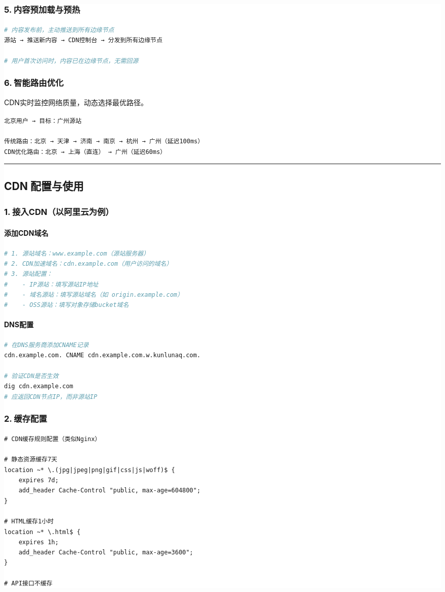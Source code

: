 ### 5. 内容预加载与预热

```bash
# 内容发布前，主动推送到所有边缘节点
源站 → 推送新内容 → CDN控制台 → 分发到所有边缘节点

# 用户首次访问时，内容已在边缘节点，无需回源
```

### 6. 智能路由优化

CDN实时监控网络质量，动态选择最优路径。

```
北京用户 → 目标：广州源站

传统路由：北京 → 天津 → 济南 → 南京 → 杭州 → 广州（延迟100ms）
CDN优化路由：北京 → 上海（直连） → 广州（延迟60ms）
```

---

## CDN 配置与使用

### 1. 接入CDN（以阿里云为例）

#### 添加CDN域名

```bash
# 1. 源站域名：www.example.com（源站服务器）
# 2. CDN加速域名：cdn.example.com（用户访问的域名）
# 3. 源站配置：
#    - IP源站：填写源站IP地址
#    - 域名源站：填写源站域名（如 origin.example.com）
#    - OSS源站：填写对象存储bucket域名
```

#### DNS配置

```bash
# 在DNS服务商添加CNAME记录
cdn.example.com. CNAME cdn.example.com.w.kunlunaq.com.

# 验证CDN是否生效
dig cdn.example.com
# 应返回CDN节点IP，而非源站IP
```

### 2. 缓存配置

```nginx
# CDN缓存规则配置（类似Nginx）

# 静态资源缓存7天
location ~* \.(jpg|jpeg|png|gif|css|js|woff)$ {
    expires 7d;
    add_header Cache-Control "public, max-age=604800";
}

# HTML缓存1小时
location ~* \.html$ {
    expires 1h;
    add_header Cache-Control "public, max-age=3600";
}

# API接口不缓存
```